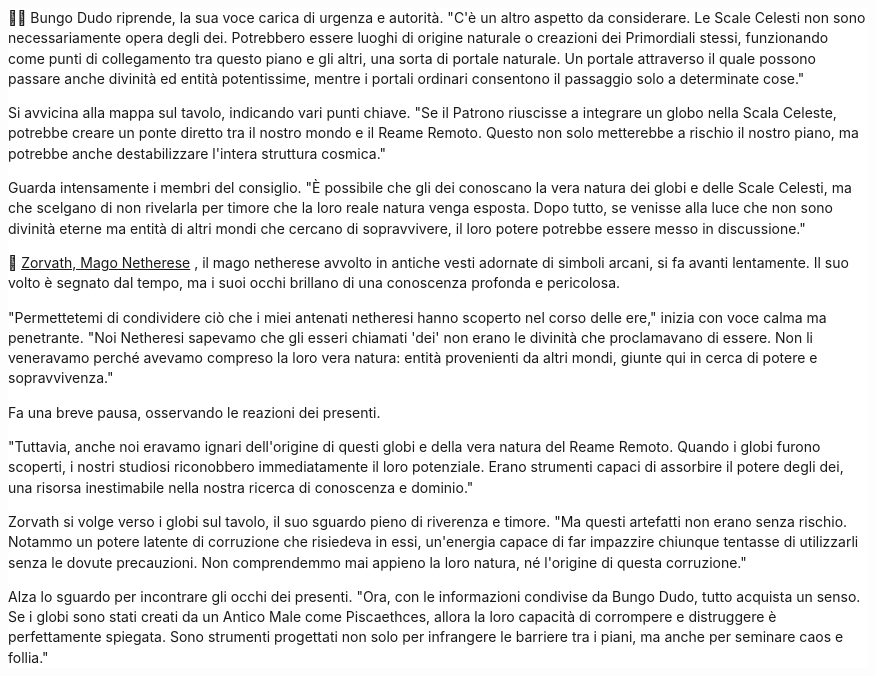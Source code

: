 
🧝‍♂️ Bungo Dudo riprende, la sua voce carica di urgenza e autorità. "C'è un altro aspetto da considerare. Le Scale Celesti
non sono necessariamente opera degli dei. Potrebbero essere luoghi di
origine naturale o creazioni dei Primordiali stessi, funzionando come
punti di collegamento tra questo piano e gli altri, una sorta di portale
naturale. Un portale attraverso il quale possono passare anche divinità
ed entità potentissime, mentre i portali ordinari consentono il
passaggio solo a determinate cose."

Si avvicina alla mappa sul tavolo, indicando vari punti chiave. "Se il Patrono
riuscisse a integrare un globo nella Scala Celeste, potrebbe creare un
ponte diretto tra il nostro mondo e il Reame Remoto. Questo non solo
metterebbe a rischio il nostro piano, ma potrebbe anche destabilizzare
l'intera struttura cosmica."

Guarda intensamente i membri del consiglio. "È
possibile che gli dei conoscano la vera natura dei globi e delle Scale
Celesti, ma che scelgano di non rivelarla per timore che la loro reale
natura venga esposta. Dopo tutto, se venisse alla luce che non sono
divinità eterne ma entità di altri mondi che cercano di sopravvivere, il
loro potere potrebbe essere messo in discussione."  
  
🌟 [Zorvath, Mago Netherese](https://app.kanka.io/w/273567/entities/6751890) ,
il mago netherese avvolto in antiche vesti adornate di simboli arcani,
si fa avanti lentamente. Il suo volto è segnato dal tempo, ma i suoi
occhi brillano di una conoscenza profonda e pericolosa.

"Permettetemi
di condividere ciò che i miei antenati netheresi hanno scoperto nel
corso delle ere," inizia con voce calma ma penetrante. "Noi Netheresi
sapevamo che gli esseri chiamati 'dei' non erano le divinità che
proclamavano di essere. Non li veneravamo perché avevamo compreso la
loro vera natura: entità provenienti da altri mondi, giunte qui in cerca
di potere e sopravvivenza."

Fa una breve pausa, osservando le reazioni dei presenti.

"Tuttavia, anche noi eravamo ignari dell'origine di questi globi e della vera natura del Reame Remoto. Quando i globi furono scoperti, i nostri studiosi riconobbero immediatamente il loro potenziale. Erano strumenti capaci di assorbire il potere degli dei, una risorsa inestimabile nella nostra ricerca di conoscenza e dominio."

Zorvath
si volge verso i globi sul tavolo, il suo sguardo pieno di riverenza e
timore. "Ma questi artefatti non erano senza rischio. Notammo un potere latente di corruzione
che risiedeva in essi, un'energia capace di far impazzire chiunque
tentasse di utilizzarli senza le dovute precauzioni. Non comprendemmo
mai appieno la loro natura, né l'origine di questa corruzione."

Alza
lo sguardo per incontrare gli occhi dei presenti. "Ora, con le
informazioni condivise da Bungo Dudo, tutto acquista un senso. Se i
globi sono stati creati da un Antico Male come Piscaethces,
allora la loro capacità di corrompere e distruggere è perfettamente
spiegata. Sono strumenti progettati non solo per infrangere le barriere
tra i piani, ma anche per seminare caos e follia."
